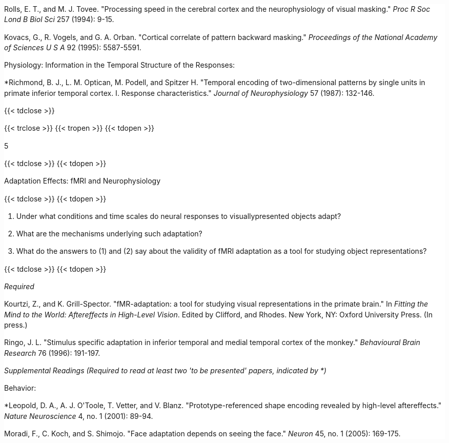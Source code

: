 Rolls, E. T., and M. J. Tovee. "Processing speed in the cerebral cortex and the neurophysiology of visual masking." _Proc R Soc Lond B Biol Sci_ 257 (1994): 9-15.

Kovacs, G., R. Vogels, and G. A. Orban. "Cortical correlate of pattern backward masking." _Proceedings of the National Academy of Sciences U S A_ 92 (1995): 5587-5591.

Physiology: Information in the Temporal Structure of the Responses:

\*Richmond, B. J., L. M. Optican, M. Podell, and Spitzer H. "Temporal encoding of two-dimensional patterns by single units in primate inferior temporal cortex. I. Response characteristics." _Journal of Neurophysiology_ 57 (1987): 132-146.


{{< tdclose >}}

{{< trclose >}}
{{< tropen >}}
{{< tdopen >}}


5


{{< tdclose >}}
{{< tdopen >}}


Adaptation Effects: fMRI and Neurophysiology


{{< tdclose >}}
{{< tdopen >}}


1) Under what conditions and time scales do neural responses to visuallypresented objects adapt?

2) What are the mechanisms underlying such adaptation?

3) What do the answers to (1) and (2) say about the validity of fMRI adaptation as a tool for studying object representations?


{{< tdclose >}}
{{< tdopen >}}


_Required_

Kourtzi, Z., and K. Grill-Spector. "fMR-adaptation: a tool for studying visual representations in the primate brain." In _Fitting the Mind to the World: Aftereffects in High-Level Vision_. Edited by Clifford, and Rhodes. New York, NY: Oxford University Press. (In press.)

Ringo, J. L. "Stimulus specific adaptation in inferior temporal and medial temporal cortex of the monkey." _Behavioural Brain Research_ 76 (1996): 191-197.

_Supplemental Readings_ _(Required to read at least two 'to be presented' papers, indicated by \*)_

Behavior:

\*Leopold, D. A., A. J. O'Toole, T. Vetter, and V. Blanz. "Prototype-referenced shape encoding revealed by high-level aftereffects." _Nature Neuroscience_ 4, no. 1 (2001): 89-94.

Moradi, F., C. Koch, and S. Shimojo. "Face adaptation depends on seeing the face." _Neuron_ 45, no. 1 (2005): 169-175.
